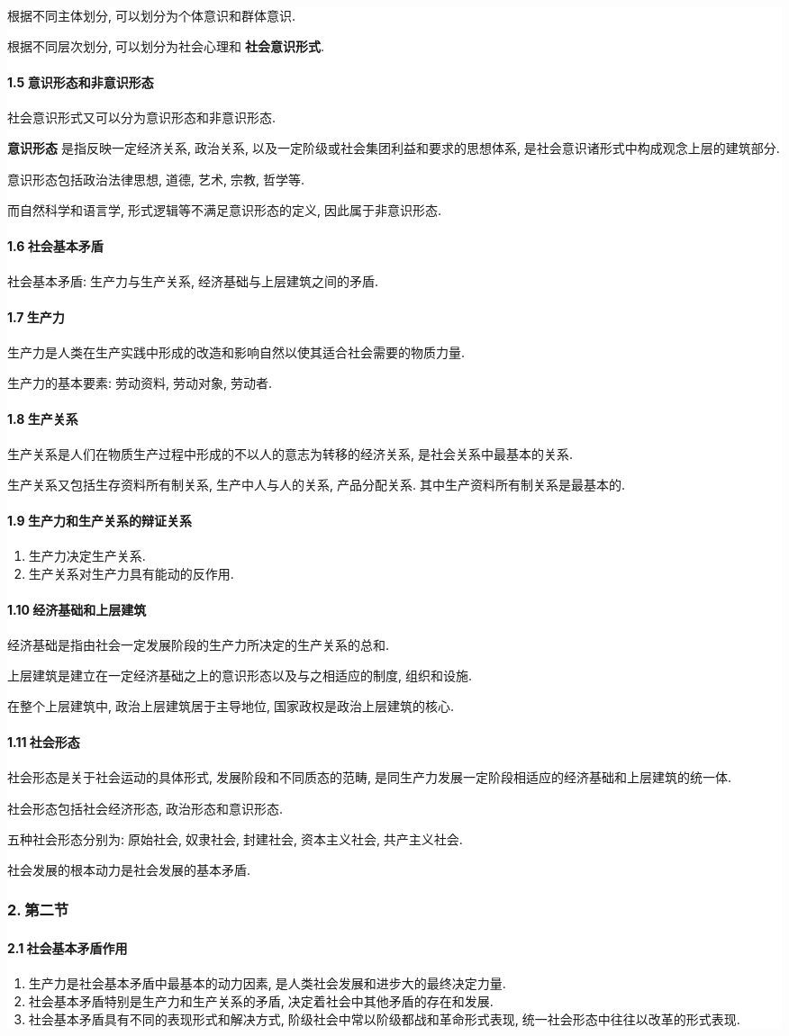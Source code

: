 根据不同主体划分, 可以划分为个体意识和群体意识.

根据不同层次划分, 可以划分为社会心理和 **社会意识形式**.

#### 1.5 意识形态和非意识形态

社会意识形式又可以分为意识形态和非意识形态.

**意识形态** 是指反映一定经济关系, 政治关系, 以及一定阶级或社会集团利益和要求的思想体系, 是社会意识诸形式中构成观念上层的建筑部分.

意识形态包括政治法律思想, 道德, 艺术, 宗教, 哲学等.

而自然科学和语言学, 形式逻辑等不满足意识形态的定义, 因此属于非意识形态.

#### 1.6 社会基本矛盾

社会基本矛盾: 生产力与生产关系, 经济基础与上层建筑之间的矛盾.

#### 1.7 生产力

生产力是人类在生产实践中形成的改造和影响自然以使其适合社会需要的物质力量.

生产力的基本要素: 劳动资料, 劳动对象, 劳动者.

#### 1.8 生产关系

生产关系是人们在物质生产过程中形成的不以人的意志为转移的经济关系, 是社会关系中最基本的关系.

生产关系又包括生存资料所有制关系, 生产中人与人的关系, 产品分配关系. 其中生产资料所有制关系是最基本的.

#### 1.9 生产力和生产关系的辩证关系

1. 生产力决定生产关系.
2. 生产关系对生产力具有能动的反作用.

#### 1.10 经济基础和上层建筑

经济基础是指由社会一定发展阶段的生产力所决定的生产关系的总和.

上层建筑是建立在一定经济基础之上的意识形态以及与之相适应的制度, 组织和设施.

在整个上层建筑中, 政治上层建筑居于主导地位, 国家政权是政治上层建筑的核心.

#### 1.11 社会形态

社会形态是关于社会运动的具体形式, 发展阶段和不同质态的范畴, 是同生产力发展一定阶段相适应的经济基础和上层建筑的统一体.

社会形态包括社会经济形态, 政治形态和意识形态.

五种社会形态分别为: 原始社会, 奴隶社会, 封建社会, 资本主义社会, 共产主义社会.

社会发展的根本动力是社会发展的基本矛盾.

### 2. 第二节

#### 2.1 社会基本矛盾作用

1. 生产力是社会基本矛盾中最基本的动力因素, 是人类社会发展和进步大的最终决定力量.
2. 社会基本矛盾特别是生产力和生产关系的矛盾, 决定着社会中其他矛盾的存在和发展.
3. 社会基本矛盾具有不同的表现形式和解决方式, 阶级社会中常以阶级都战和革命形式表现, 统一社会形态中往往以改革的形式表现.

